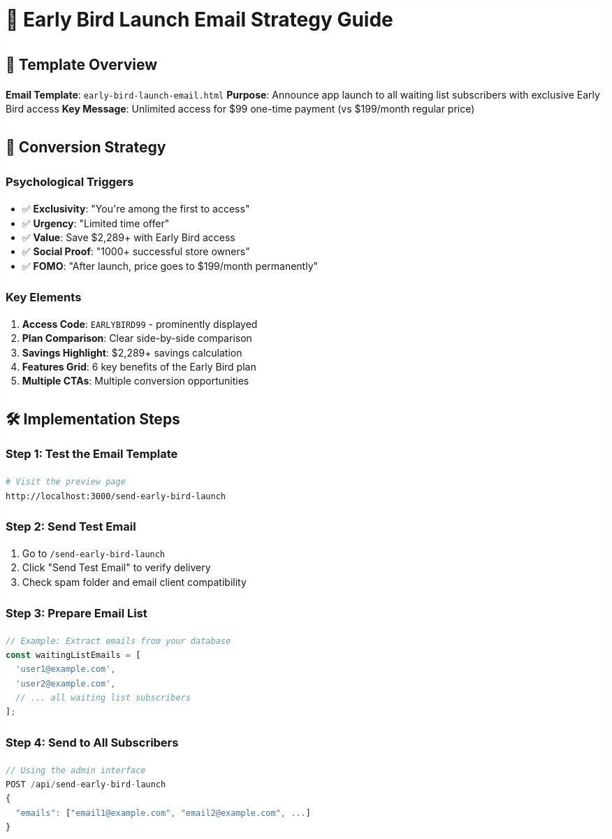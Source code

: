 # 🚀 Early Bird Launch Email Strategy Guide

## 📧 Template Overview

**Email Template**: `early-bird-launch-email.html`
**Purpose**: Announce app launch to all waiting list subscribers with exclusive Early Bird access
**Key Message**: Unlimited access for $99 one-time payment (vs $199/month regular price)

## 🎯 Conversion Strategy

### Psychological Triggers
- ✅ **Exclusivity**: "You're among the first to access"
- ✅ **Urgency**: "Limited time offer"
- ✅ **Value**: Save $2,289+ with Early Bird access
- ✅ **Social Proof**: "1000+ successful store owners"
- ✅ **FOMO**: "After launch, price goes to $199/month permanently"

### Key Elements
1. **Access Code**: `EARLYBIRD99` - prominently displayed
2. **Plan Comparison**: Clear side-by-side comparison
3. **Savings Highlight**: $2,289+ savings calculation
4. **Features Grid**: 6 key benefits of the Early Bird plan
5. **Multiple CTAs**: Multiple conversion opportunities

## 🛠️ Implementation Steps

### Step 1: Test the Email Template
```bash
# Visit the preview page
http://localhost:3000/send-early-bird-launch
```

### Step 2: Send Test Email
1. Go to `/send-early-bird-launch`
2. Click "Send Test Email" to verify delivery
3. Check spam folder and email client compatibility

### Step 3: Prepare Email List
```javascript
// Example: Extract emails from your database
const waitingListEmails = [
  'user1@example.com',
  'user2@example.com',
  // ... all waiting list subscribers
];
```

### Step 4: Send to All Subscribers
```javascript
// Using the admin interface
POST /api/send-early-bird-launch
{
  "emails": ["email1@example.com", "email2@example.com", ...]
}
```
